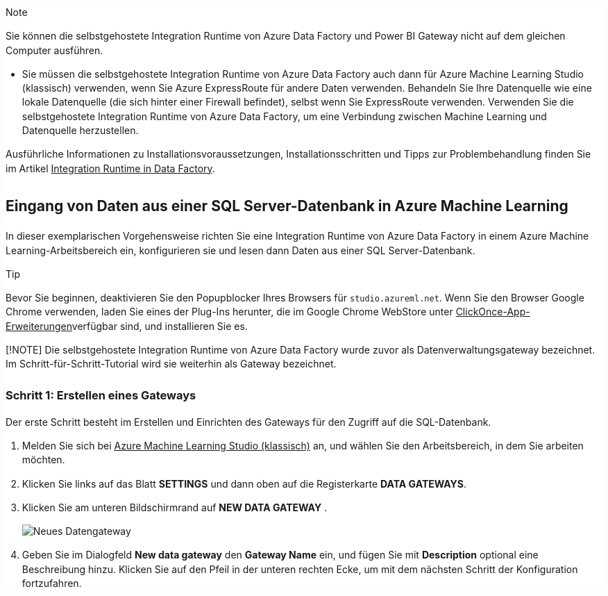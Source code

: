   > [!NOTE]
  > Sie können die selbstgehostete Integration Runtime von Azure Data Factory und Power BI Gateway nicht auf dem gleichen Computer ausführen.
  >
  >
* Sie müssen die selbstgehostete Integration Runtime von Azure Data Factory auch dann für Azure Machine Learning Studio (klassisch) verwenden, wenn Sie Azure ExpressRoute für andere Daten verwenden. Behandeln Sie Ihre Datenquelle wie eine lokale Datenquelle (die sich hinter einer Firewall befindet), selbst wenn Sie ExpressRoute verwenden. Verwenden Sie die selbstgehostete Integration Runtime von Azure Data Factory, um eine Verbindung zwischen Machine Learning und Datenquelle herzustellen.

Ausführliche Informationen zu Installationsvoraussetzungen, Installationsschritten und Tipps zur Problembehandlung finden Sie im Artikel [Integration Runtime in Data Factory](../../data-factory/concepts-integration-runtime.md).

## <a name="span-idusing-the-data-gateway-step-by-step-walk-classanchorspan-id_toc450838866-classanchorspanspaningress-data-from-your-sql-server-database-into-azure-machine-learning"></a><span id="using-the-data-gateway-step-by-step-walk" class="anchor"><span id="_Toc450838866" class="anchor"></span></span>Eingang von Daten aus einer SQL Server-Datenbank in Azure Machine Learning
In dieser exemplarischen Vorgehensweise richten Sie eine Integration Runtime von Azure Data Factory in einem Azure Machine Learning-Arbeitsbereich ein, konfigurieren sie und lesen dann Daten aus einer SQL Server-Datenbank.

> [!TIP]
> Bevor Sie beginnen, deaktivieren Sie den Popupblocker Ihres Browsers für `studio.azureml.net`. Wenn Sie den Browser Google Chrome verwenden, laden Sie eines der Plug-Ins herunter, die im Google Chrome WebStore unter [ClickOnce-App-Erweiterungen](https://chrome.google.com/webstore/search/clickonce?_category=extensions)verfügbar sind, und installieren Sie es.
>
> [!NOTE]
> Die selbstgehostete Integration Runtime von Azure Data Factory wurde zuvor als Datenverwaltungsgateway bezeichnet. Im Schritt-für-Schritt-Tutorial wird sie weiterhin als Gateway bezeichnet.  

### <a name="step-1-create-a-gateway"></a>Schritt 1: Erstellen eines Gateways
Der erste Schritt besteht im Erstellen und Einrichten des Gateways für den Zugriff auf die SQL-Datenbank.

1. Melden Sie sich bei [Azure Machine Learning Studio (klassisch)](https://studio.azureml.net/Home/) an, und wählen Sie den Arbeitsbereich, in dem Sie arbeiten möchten.
2. Klicken Sie links auf das Blatt **SETTINGS** und dann oben auf die Registerkarte **DATA GATEWAYS**.
3. Klicken Sie am unteren Bildschirmrand auf **NEW DATA GATEWAY** .

    ![Neues Datengateway](./media/use-data-from-an-on-premises-sql-server/new-data-gateway-button.png)
4. Geben Sie im Dialogfeld **New data gateway** den **Gateway Name** ein, und fügen Sie mit **Description** optional eine Beschreibung hinzu. Klicken Sie auf den Pfeil in der unteren rechten Ecke, um mit dem nächsten Schritt der Konfiguration fortzufahren.

